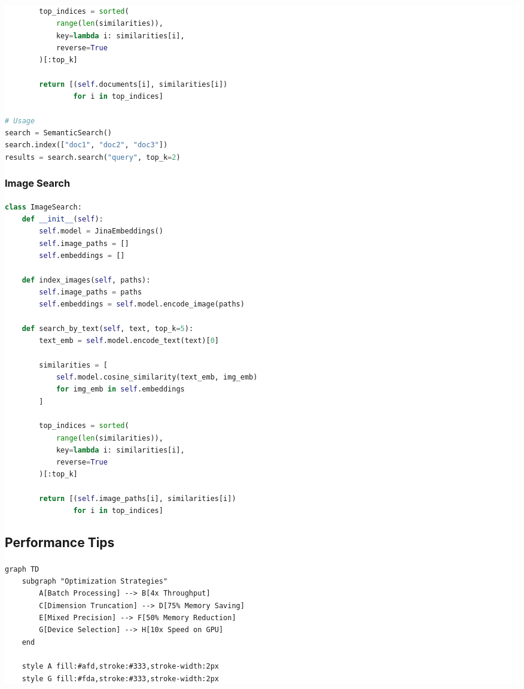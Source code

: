 ```python
        top_indices = sorted(
            range(len(similarities)),
            key=lambda i: similarities[i],
            reverse=True
        )[:top_k]
        
        return [(self.documents[i], similarities[i]) 
                for i in top_indices]

# Usage
search = SemanticSearch()
search.index(["doc1", "doc2", "doc3"])
results = search.search("query", top_k=2)
```

### Image Search

```python
class ImageSearch:
    def __init__(self):
        self.model = JinaEmbeddings()
        self.image_paths = []
        self.embeddings = []
    
    def index_images(self, paths):
        self.image_paths = paths
        self.embeddings = self.model.encode_image(paths)
    
    def search_by_text(self, text, top_k=5):
        text_emb = self.model.encode_text(text)[0]
        
        similarities = [
            self.model.cosine_similarity(text_emb, img_emb)
            for img_emb in self.embeddings
        ]
        
        top_indices = sorted(
            range(len(similarities)),
            key=lambda i: similarities[i],
            reverse=True
        )[:top_k]
        
        return [(self.image_paths[i], similarities[i])
                for i in top_indices]
```

## Performance Tips

```mermaid
graph TD
    subgraph "Optimization Strategies"
        A[Batch Processing] --> B[4x Throughput]
        C[Dimension Truncation] --> D[75% Memory Saving]
        E[Mixed Precision] --> F[50% Memory Reduction]
        G[Device Selection] --> H[10x Speed on GPU]
    end
    
    style A fill:#afd,stroke:#333,stroke-width:2px
    style G fill:#fda,stroke:#333,stroke-width:2px
```
